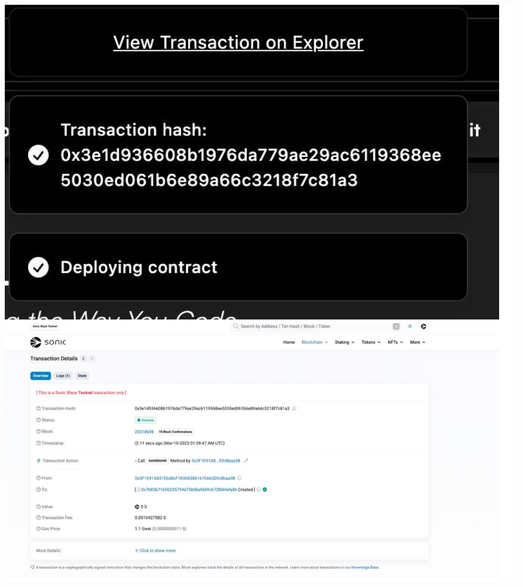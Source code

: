 <img src="assets/features/10e.jpg" alt="" width="828px">
<br/>
<img src="assets/features/10f.png" alt="" width="828px">
